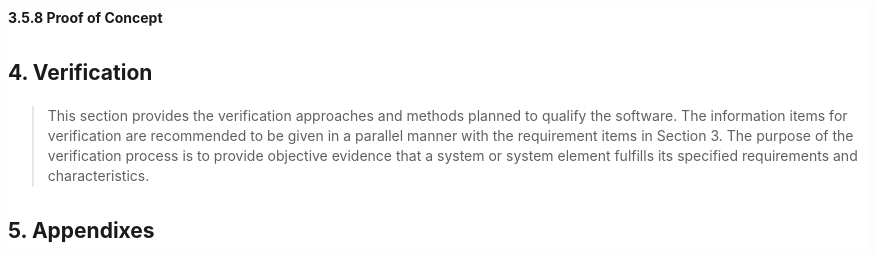 #### 3.5.8 Proof of Concept


## 4. Verification
> This section provides the verification approaches and methods planned to qualify the software. The information items for verification are recommended to be given in a parallel manner with the requirement items in Section 3. The purpose of the verification process is to provide objective evidence that a system or system element fulfills its specified requirements and characteristics.




## 5. Appendixes
